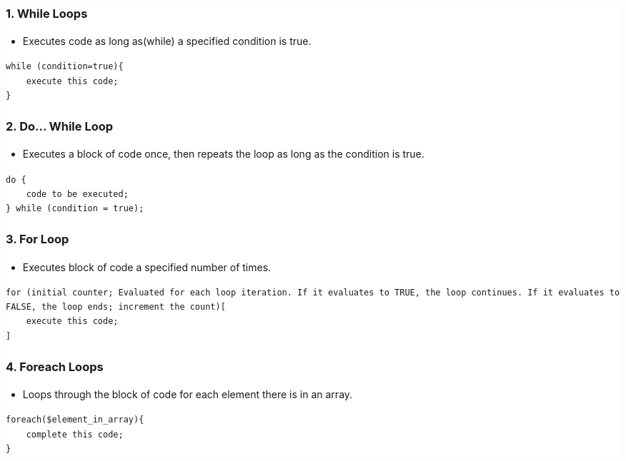 ### 1. While Loops ###
- Executes code as long as(while) a specified condition is true.

```
while (condition=true){
    execute this code;
}
```

### 2. Do... While Loop ###
- Executes a block of code once, then repeats the loop as long as the condition is true.

```
do {
    code to be executed;
} while (condition = true);
```

### 3. For Loop ###
- Executes block of code a specified number of times.

```
for (initial counter; Evaluated for each loop iteration. If it evaluates to TRUE, the loop continues. If it evaluates to FALSE, the loop ends; increment the count)[
    execute this code;
]
```

### 4. Foreach Loops ###
- Loops through the block of code for each element there is in an array.

```
foreach($element_in_array){
    complete this code;
}
```
